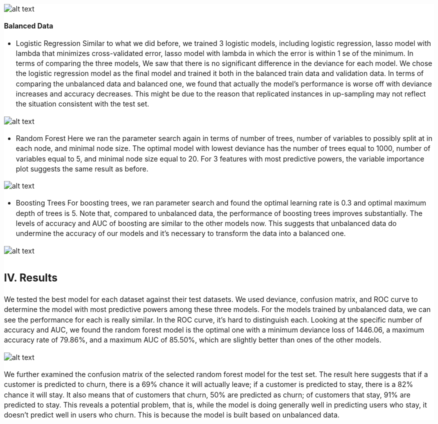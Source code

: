 ![alt text](https://github.com/brunoxie/Machine-Learning-Final-Project/blob/main/Picture9.png)

**Balanced Data**

* Logistic Regression
Similar to what we did before, we trained 3 logistic models, including logistic regression, lasso model with lambda that minimizes cross-validated error, lasso model with lambda in which the error is within 1 se of the minimum. In terms of comparing the three models, We saw that there is no significant difference in the deviance for each model. We chose the logistic regression model as the final model and trained it both in the balanced train data and validation data. In terms of comparing the unbalanced data and balanced one, we found that actually the model’s performance is worse off with deviance increases and accuracy decreases. This might be due to the reason that replicated instances in up-sampling may not reflect the situation consistent with the test set.  
 
![alt text](https://github.com/brunoxie/Machine-Learning-Final-Project/blob/main/Picture10.png)
 
* Random Forest
Here we ran the parameter search again in terms of number of trees, number of variables to possibly split at in each node, and minimal node size. The optimal model with lowest deviance has the number of trees equal to 1000, number of variables equal to 5, and minimal node size equal to 20. For 3 features with most predictive powers, the variable importance plot suggests the same result as before.

![alt text](https://github.com/brunoxie/Machine-Learning-Final-Project/blob/main/Picture11.png)
 
* Boosting Trees
For boosting trees, we ran parameter search and found the optimal learning rate is 0.3 and optimal maximum depth of trees is 5. Note that, compared to unbalanced data, the performance of boosting trees improves substantially. The levels of accuracy and AUC of boosting are similar to the other models now. This suggests that unbalanced data do undermine the accuracy of our models and it’s necessary to transform the data into a balanced one.

![alt text](https://github.com/brunoxie/Machine-Learning-Final-Project/blob/main/Picture12.png)
 
## IV.	Results

We tested the best model for each dataset against their test datasets. We used deviance, confusion matrix, and ROC curve to determine the model with most predictive powers among these three models. For the models trained by unbalanced data, we can see the performance for each is really similar. In the ROC curve, it’s hard to distinguish each. Looking at the specific number of accuracy and AUC, we found the random forest model is the optimal one with a minimum deviance loss of 1446.06, a maximum accuracy rate of 79.86%, and a maximum AUC of 85.50%, which are slightly better than ones of the other models.

![alt text](https://github.com/brunoxie/Machine-Learning-Final-Project/blob/main/Picture13.png)

We further examined the confusion matrix of the selected random forest model for the test set. The result here suggests that if a customer is predicted to churn, there is a 69% chance it will actually leave; if a customer is predicted to stay, there is a 82% chance it will stay. It also means that of customers that churn, 50% are predicted as churn; of customers that stay, 91% are predicted to stay. This reveals a potential problem, that is, while the model is doing generally well in predicting users who stay, it doesn’t predict well in users who churn. This is because the model is built based on unbalanced data. 
